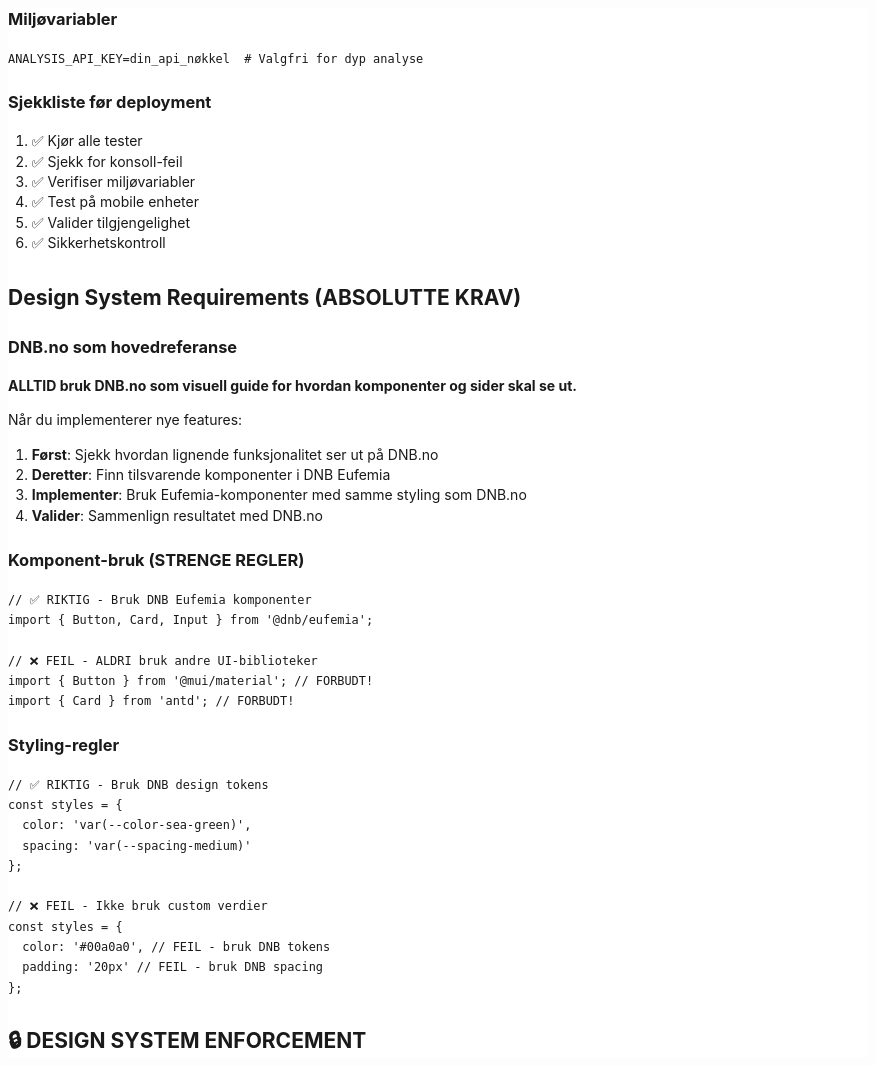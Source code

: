 ### Miljøvariabler
```env
ANALYSIS_API_KEY=din_api_nøkkel  # Valgfri for dyp analyse
```

### Sjekkliste før deployment
1. ✅ Kjør alle tester
2. ✅ Sjekk for konsoll-feil
3. ✅ Verifiser miljøvariabler
4. ✅ Test på mobile enheter
5. ✅ Valider tilgjengelighet
6. ✅ Sikkerhetskontroll

## Design System Requirements (ABSOLUTTE KRAV)

### DNB.no som hovedreferanse
**ALLTID bruk DNB.no som visuell guide for hvordan komponenter og sider skal se ut.**

Når du implementerer nye features:
1. **Først**: Sjekk hvordan lignende funksjonalitet ser ut på DNB.no
2. **Deretter**: Finn tilsvarende komponenter i DNB Eufemia
3. **Implementer**: Bruk Eufemia-komponenter med samme styling som DNB.no
4. **Valider**: Sammenlign resultatet med DNB.no

### Komponent-bruk (STRENGE REGLER)
```tsx
// ✅ RIKTIG - Bruk DNB Eufemia komponenter
import { Button, Card, Input } from '@dnb/eufemia';

// ❌ FEIL - ALDRI bruk andre UI-biblioteker
import { Button } from '@mui/material'; // FORBUDT!
import { Card } from 'antd'; // FORBUDT!
```

### Styling-regler
```tsx
// ✅ RIKTIG - Bruk DNB design tokens
const styles = {
  color: 'var(--color-sea-green)',
  spacing: 'var(--spacing-medium)'
};

// ❌ FEIL - Ikke bruk custom verdier
const styles = {
  color: '#00a0a0', // FEIL - bruk DNB tokens
  padding: '20px' // FEIL - bruk DNB spacing
};
```

## 🔒 DESIGN SYSTEM ENFORCEMENT
